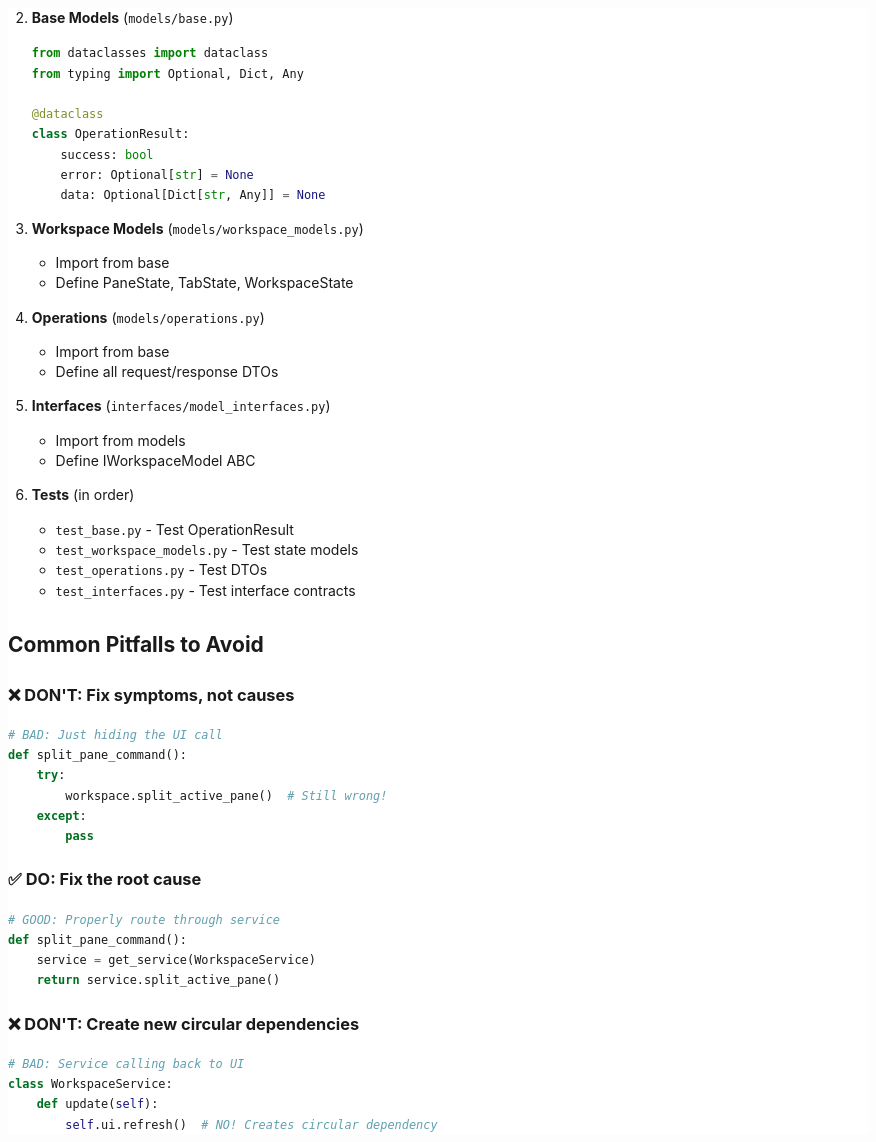 2. **Base Models** (`models/base.py`)
   ```python
   from dataclasses import dataclass
   from typing import Optional, Dict, Any

   @dataclass
   class OperationResult:
       success: bool
       error: Optional[str] = None
       data: Optional[Dict[str, Any]] = None
   ```

3. **Workspace Models** (`models/workspace_models.py`)
   - Import from base
   - Define PaneState, TabState, WorkspaceState

4. **Operations** (`models/operations.py`)
   - Import from base
   - Define all request/response DTOs

5. **Interfaces** (`interfaces/model_interfaces.py`)
   - Import from models
   - Define IWorkspaceModel ABC

6. **Tests** (in order)
   - `test_base.py` - Test OperationResult
   - `test_workspace_models.py` - Test state models
   - `test_operations.py` - Test DTOs
   - `test_interfaces.py` - Test interface contracts

## Common Pitfalls to Avoid

### ❌ DON'T: Fix symptoms, not causes
```python
# BAD: Just hiding the UI call
def split_pane_command():
    try:
        workspace.split_active_pane()  # Still wrong!
    except:
        pass
```

### ✅ DO: Fix the root cause
```python
# GOOD: Properly route through service
def split_pane_command():
    service = get_service(WorkspaceService)
    return service.split_active_pane()
```

### ❌ DON'T: Create new circular dependencies
```python
# BAD: Service calling back to UI
class WorkspaceService:
    def update(self):
        self.ui.refresh()  # NO! Creates circular dependency
```
